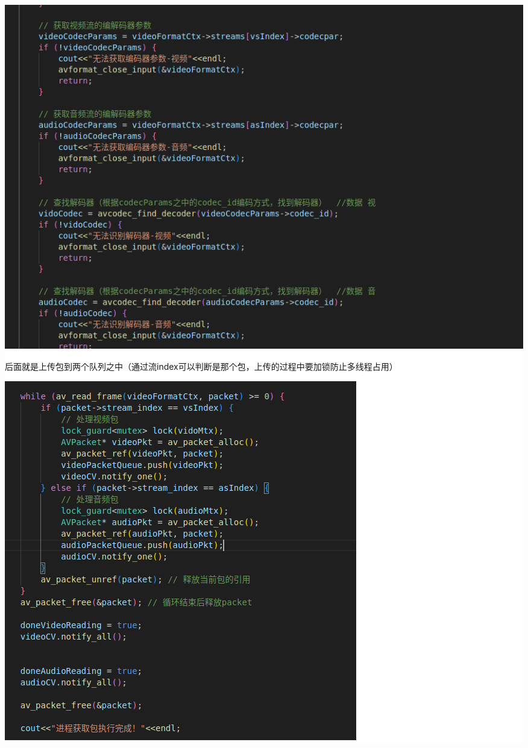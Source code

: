 ![alt text](images/day1-全局变量初始化操作.png)

后面就是上传包到两个队列之中（通过流index可以判断是那个包，上传的过程中要加锁防止多线程占用）

![alt text](images/day1-上传包.png)
